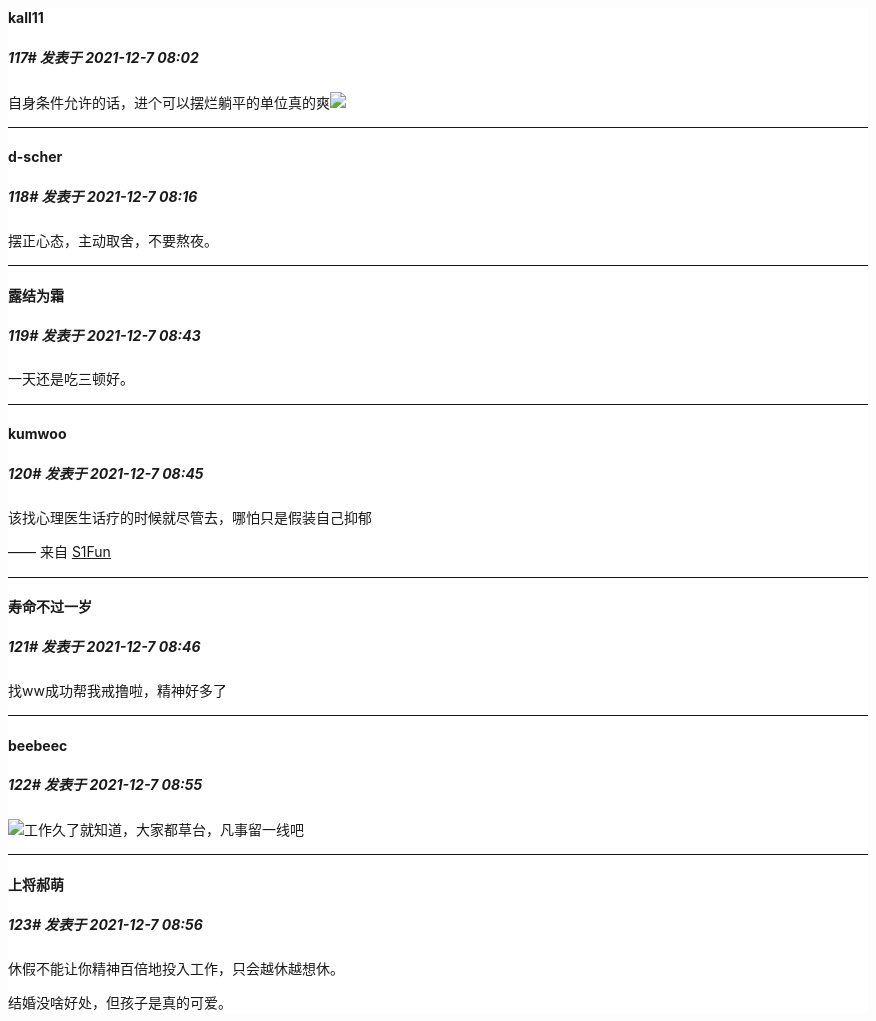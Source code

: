####  kall11  
##### 117#       发表于 2021-12-7 08:02

自身条件允许的话，进个可以摆烂躺平的单位真的爽<img src="https://static.saraba1st.com/image/smiley/face2017/034.png" referrerpolicy="no-referrer">



*****

####  d-scher  
##### 118#       发表于 2021-12-7 08:16

摆正心态，主动取舍，不要熬夜。



*****

####  露结为霜  
##### 119#       发表于 2021-12-7 08:43

一天还是吃三顿好。

*****

####  kumwoo  
##### 120#       发表于 2021-12-7 08:45

该找心理医生话疗的时候就尽管去，哪怕只是假装自己抑郁

—— 来自 [S1Fun](https://s1fun.koalcat.com)



*****

####  寿命不过一岁  
##### 121#       发表于 2021-12-7 08:46

找ww成功帮我戒撸啦，精神好多了

*****

####  beebeec  
##### 122#       发表于 2021-12-7 08:55

<img src="https://static.saraba1st.com/image/smiley/face2017/001.png" referrerpolicy="no-referrer">工作久了就知道，大家都草台，凡事留一线吧

*****

####  上将郝萌  
##### 123#       发表于 2021-12-7 08:56

休假不能让你精神百倍地投入工作，只会越休越想休。

结婚没啥好处，但孩子是真的可爱。
